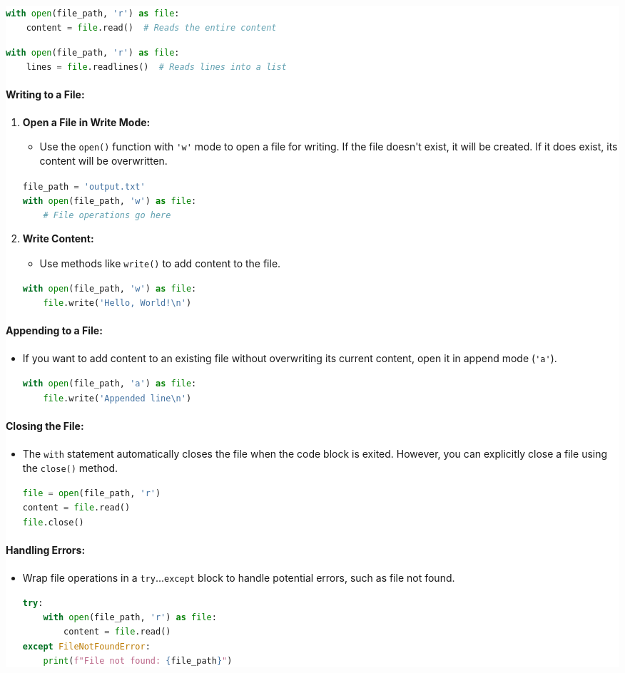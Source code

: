    ```python
   with open(file_path, 'r') as file:
       content = file.read()  # Reads the entire content
   ```

   ```python
   with open(file_path, 'r') as file:
       lines = file.readlines()  # Reads lines into a list
   ```

#### Writing to a File:

1. **Open a File in Write Mode:**
   - Use the `open()` function with `'w'` mode to open a file for writing. If the file doesn't exist, it will be created. If it does exist, its content will be overwritten.

   ```python
   file_path = 'output.txt'
   with open(file_path, 'w') as file:
       # File operations go here
   ```

2. **Write Content:**
   - Use methods like `write()` to add content to the file.

   ```python
   with open(file_path, 'w') as file:
       file.write('Hello, World!\n')
   ```

#### Appending to a File:

- If you want to add content to an existing file without overwriting its current content, open it in append mode (`'a'`).

   ```python
   with open(file_path, 'a') as file:
       file.write('Appended line\n')
   ```

#### Closing the File:

- The `with` statement automatically closes the file when the code block is exited. However, you can explicitly close a file using the `close()` method.

   ```python
   file = open(file_path, 'r')
   content = file.read()
   file.close()
   ```

#### Handling Errors:

- Wrap file operations in a `try`...`except` block to handle potential errors, such as file not found.

   ```python
   try:
       with open(file_path, 'r') as file:
           content = file.read()
   except FileNotFoundError:
       print(f"File not found: {file_path}")
   ```
